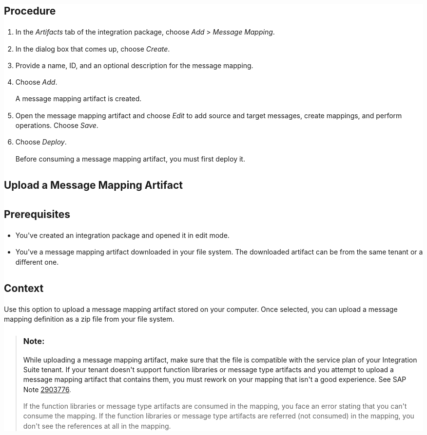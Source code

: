 
<a name="task_nn4_rhj_syb__steps_frk_thj_syb"/>

## Procedure

1.  In the *Artifacts* tab of the integration package, choose *Add* \> *Message Mapping*.

2.  In the dialog box that comes up, choose *Create*.

3.  Provide a name, ID, and an optional description for the message mapping.

4.  Choose *Add*.

    A message mapping artifact is created.

5.  Open the message mapping artifact and choose *Edit* to add source and target messages, create mappings, and perform operations. Choose *Save*.

6.  Choose *Deploy*.

    Before consuming a message mapping artifact, you must first deploy it.


<a name="task_lt2_zhj_syb"/>



## Upload a Message Mapping Artifact



<a name="task_lt2_zhj_syb__prereq_xcv_13j_syb"/>

## Prerequisites

-   You've created an integration package and opened it in edit mode.

-   You've a message mapping artifact downloaded in your file system. The downloaded artifact can be from the same tenant or a different one.




<a name="task_lt2_zhj_syb__context_vhd_b3j_syb"/>

## Context

Use this option to upload a message mapping artifact stored on your computer. Once selected, you can upload a message mapping definition as a zip file from your file system.

> ### Note:  
> While uploading a message mapping artifact, make sure that the file is compatible with the service plan of your Integration Suite tenant. If your tenant doesn't support function libraries or message type artifacts and you attempt to upload a message mapping artifact that contains them, you must rework on your mapping that isn't a good experience. See SAP Note [2903776](https://launchpad.support.sap.com/#/notes/2903776).
> 
> If the function libraries or message type artifacts are consumed in the mapping, you face an error stating that you can't consume the mapping. If the function libraries or message type artifacts are referred \(not consumed\) in the mapping, you don't see the references at all in the mapping.
